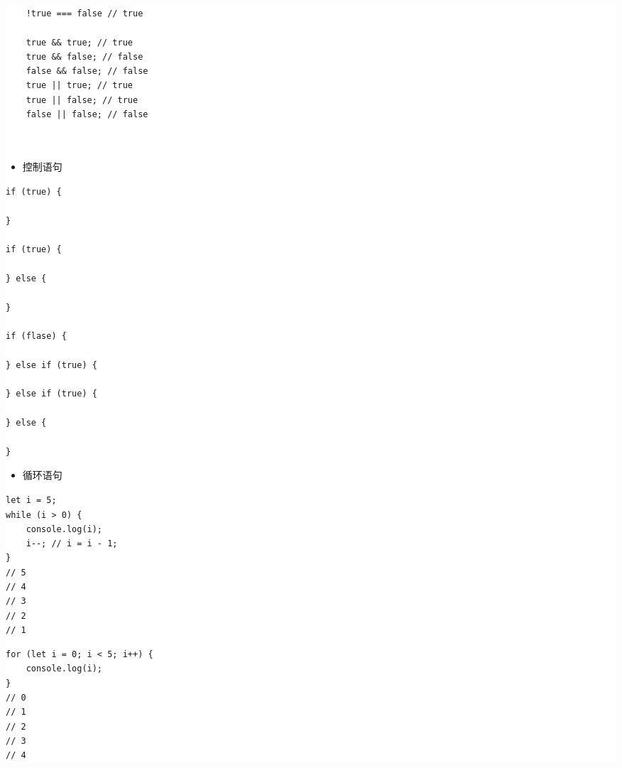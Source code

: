 ```
	!true === false // true
	
	true && true; // true
	true && false; // false
	false && false; // false
	true || true; // true	
	true || false; // true
	false || false; // false

	
```

* 控制语句

```
if (true) {

}

if (true) {

} else {

}

if (flase) {

} else if (true) {

} else if (true) {

} else {

}

```

* 循环语句

```
let i = 5;
while (i > 0) {
	console.log(i);
	i--; // i = i - 1;
}
// 5
// 4
// 3
// 2
// 1

```

```
for (let i = 0; i < 5; i++) {
	console.log(i);
}
// 0
// 1
// 2
// 3
// 4

```
